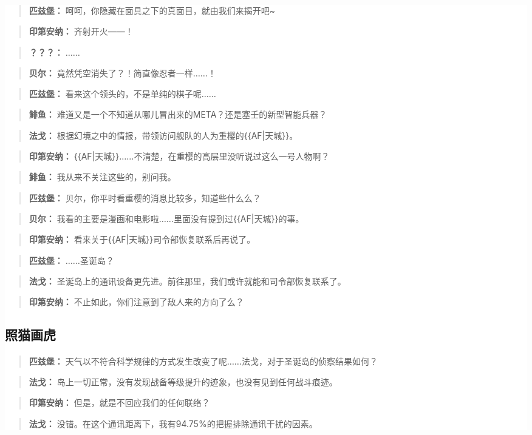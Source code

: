 > **匹兹堡：**
> 呵呵，你隐藏在面具之下的真面目，就由我们来揭开吧~

> **印第安纳：**
> 齐射开火——！

> **？？？：**
> ……

> **贝尔：**
> 竟然凭空消失了？！简直像忍者一样……！

> **匹兹堡：**
> 看来这个领头的，不是单纯的棋子呢……

> **鲱鱼：**
> 难道又是一个不知道从哪儿冒出来的META？还是塞壬的新型智能兵器？

> **法戈：**
> 根据幻境之中的情报，带领访问舰队的人为重樱的{{AF|天城}}。

> **印第安纳：**
> {{AF|天城}}……不清楚，在重樱的高层里没听说过这么一号人物啊？

> **鲱鱼：**
> 我从来不关注这些的，别问我。

> **匹兹堡：**
> 贝尔，你平时看重樱的消息比较多，知道些什么么？

> **贝尔：**
> 我看的主要是漫画和电影啦……里面没有提到过{{AF|天城}}的事。

> **印第安纳：**
> 看来关于{{AF|天城}}司令部恢复联系后再说了。

> **匹兹堡：**
> ……圣诞岛？

> **法戈：**
> 圣诞岛上的通讯设备更先进。前往那里，我们或许就能和司令部恢复联系了。

> **印第安纳：**
> 不止如此，你们注意到了敌人来的方向了么？

## 照猫画虎

> **匹兹堡：**
> 天气以不符合科学规律的方式发生改变了呢……法戈，对于圣诞岛的侦察结果如何？

> **法戈：**
> 岛上一切正常，没有发现战备等级提升的迹象，也没有见到任何战斗痕迹。

> **印第安纳：**
> 但是，就是不回应我们的任何联络？

> **法戈：**
> 没错。在这个通讯距离下，我有94.75%的把握排除通讯干扰的因素。
